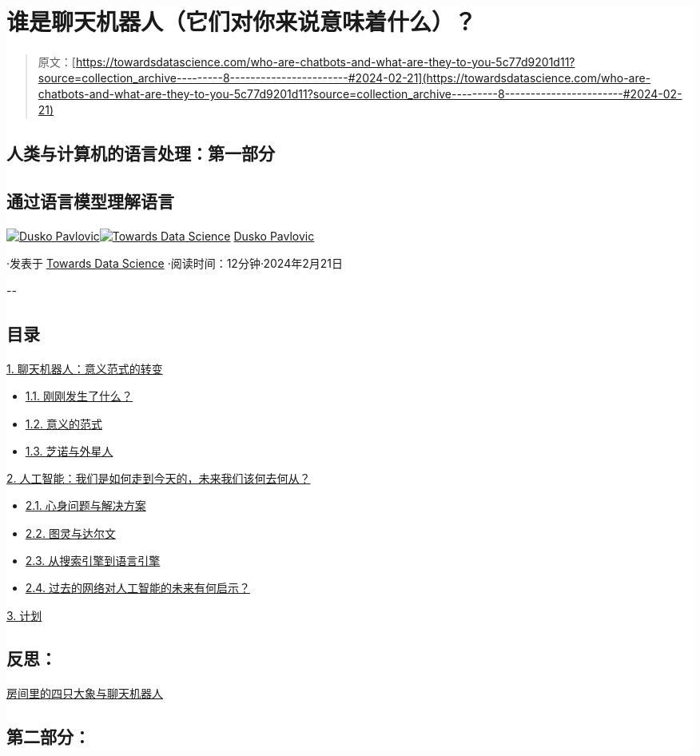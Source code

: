 # 谁是聊天机器人（它们对你来说意味着什么）？

> 原文：[https://towardsdatascience.com/who-are-chatbots-and-what-are-they-to-you-5c77d9201d11?source=collection_archive---------8-----------------------#2024-02-21](https://towardsdatascience.com/who-are-chatbots-and-what-are-they-to-you-5c77d9201d11?source=collection_archive---------8-----------------------#2024-02-21)

## 人类与计算机的语言处理：第一部分

## 通过语言模型理解语言

[](https://medium.com/@dusko_p?source=post_page---byline--5c77d9201d11--------------------------------)[![Dusko Pavlovic](../Images/3d242896266291f7adbf6f131fe2e16d.png)](https://medium.com/@dusko_p?source=post_page---byline--5c77d9201d11--------------------------------)[](https://towardsdatascience.com/?source=post_page---byline--5c77d9201d11--------------------------------)[![Towards Data Science](../Images/a6ff2676ffcc0c7aad8aaf1d79379785.png)](https://towardsdatascience.com/?source=post_page---byline--5c77d9201d11--------------------------------) [Dusko Pavlovic](https://medium.com/@dusko_p?source=post_page---byline--5c77d9201d11--------------------------------)

·发表于 [Towards Data Science](https://towardsdatascience.com/?source=post_page---byline--5c77d9201d11--------------------------------) ·阅读时间：12分钟·2024年2月21日

--

## 目录

[1\. 聊天机器人：意义范式的转变](#5681)

+   [1.1\. 刚刚发生了什么？](#6846)

+   [1.2\. 意义的范式](#4978)

+   [1.3\. 芝诺与外星人](#f360)

[2\. 人工智能：我们是如何走到今天的，未来我们该何去何从？](#d981)

+   [2.1\. 心身问题与解决方案](#744e)

+   [2.2\. 图灵与达尔文](#2b10)

+   [2.3\. 从搜索引擎到语言引擎](#7c05)

+   [2.4\. 过去的网络对人工智能的未来有何启示？](#b6b2)

[3\. 计划](#eca4)

## 反思：

[房间里的四只大象与聊天机器人](https://medium.com/towards-data-science/four-elephants-in-the-room-with-chatbots-82c48a823b94)

## 第二部分：
